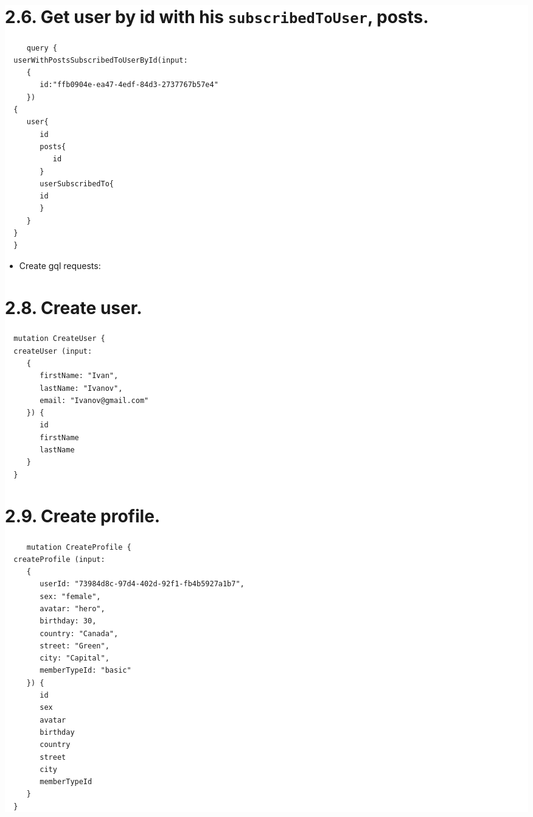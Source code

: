   # 2.6. Get user by id with his `subscribedToUser`, posts.  

         query {
      userWithPostsSubscribedToUserById(input: 
         {
            id:"ffb0904e-ea47-4edf-84d3-2737767b57e4"
         })
      {
         user{
            id
            posts{
               id
            }
            userSubscribedTo{
            id
            }
         }
      }
      }

   * Create gql requests: 

   # 2.8. Create user.  

      mutation CreateUser {
      createUser (input: 
         {
            firstName: "Ivan",
            lastName: "Ivanov",
            email: "Ivanov@gmail.com"
         }) {
            id
            firstName
            lastName
         }
      }

   # 2.9. Create profile.  

         mutation CreateProfile {
      createProfile (input: 
         {
            userId: "73984d8c-97d4-402d-92f1-fb4b5927a1b7", 
            sex: "female",
            avatar: "hero",
            birthday: 30,
            country: "Canada",
            street: "Green",
            city: "Capital",
            memberTypeId: "basic"
         }) {
            id
            sex
            avatar
            birthday
            country
            street
            city
            memberTypeId
         }
      }
